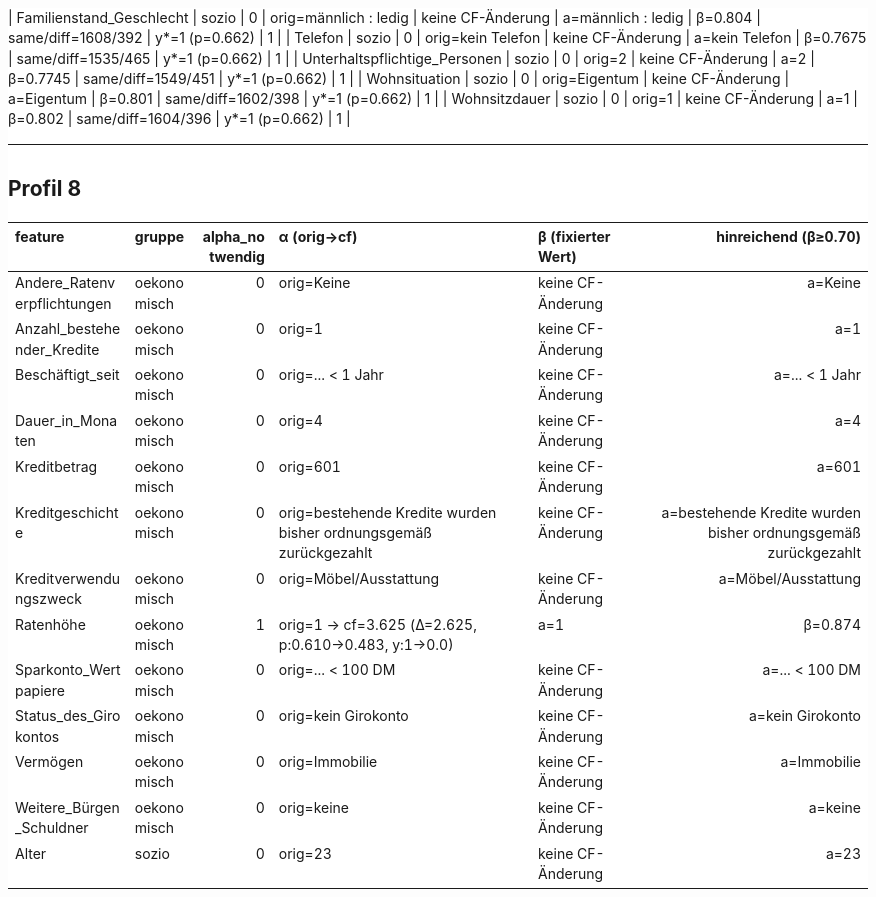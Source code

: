 | Familienstand_Geschlecht      | sozio       |                 0 | orig=männlich : ledig | keine CF-Änderung                                             | a=männlich : ledig | β=0.804 | same/diff=1608/392 | y*=1 (p=0.662)                                             |                      1 |
| Telefon                       | sozio       |                 0 | orig=kein Telefon | keine CF-Änderung                                                 | a=kein Telefon | β=0.7675 | same/diff=1535/465 | y*=1 (p=0.662)                                                |                      1 |
| Unterhaltspflichtige_Personen | sozio       |                 0 | orig=2 | keine CF-Änderung                                                            | a=2 | β=0.7745 | same/diff=1549/451 | y*=1 (p=0.662)                                                           |                      1 |
| Wohnsituation                 | sozio       |                 0 | orig=Eigentum | keine CF-Änderung                                                     | a=Eigentum | β=0.801 | same/diff=1602/398 | y*=1 (p=0.662)                                                     |                      1 |
| Wohnsitzdauer                 | sozio       |                 0 | orig=1 | keine CF-Änderung                                                            | a=1 | β=0.802 | same/diff=1604/396 | y*=1 (p=0.662)                                                            |                      1 |

---

## Profil 8

| feature                       | gruppe      |   alpha_notwendig | α (orig→cf)                                                                           | β (fixierter Wert)                                                                                              |   hinreichend (β≥0.70) |
|:------------------------------|:------------|------------------:|:--------------------------------------------------------------------------------------|:----------------------------------------------------------------------------------------------------------------|-----------------------:|
| Andere_Ratenverpflichtungen   | oekonomisch |                 0 | orig=Keine | keine CF-Änderung                                                        | a=Keine | β=0.759 | same/diff=1518/482 | y*=1 (p=0.610)                                                         |                      1 |
| Anzahl_bestehender_Kredite    | oekonomisch |                 0 | orig=1 | keine CF-Änderung                                                            | a=1 | β=0.7875 | same/diff=1575/425 | y*=1 (p=0.610)                                                            |                      1 |
| Beschäftigt_seit              | oekonomisch |                 0 | orig=... < 1 Jahr | keine CF-Änderung                                                 | a=... < 1 Jahr | β=0.756 | same/diff=1512/488 | y*=1 (p=0.610)                                                  |                      1 |
| Dauer_in_Monaten              | oekonomisch |                 0 | orig=4 | keine CF-Änderung                                                            | a=4 | β=0.903 | same/diff=1806/194 | y*=1 (p=0.610)                                                             |                      1 |
| Kreditbetrag                  | oekonomisch |                 0 | orig=601 | keine CF-Änderung                                                          | a=601 | β=0.816 | same/diff=1632/368 | y*=1 (p=0.610)                                                           |                      1 |
| Kreditgeschichte              | oekonomisch |                 0 | orig=bestehende Kredite wurden bisher ordnungsgemäß zurückgezahlt | keine CF-Änderung | a=bestehende Kredite wurden bisher ordnungsgemäß zurückgezahlt | β=0.7525 | same/diff=1505/495 | y*=1 (p=0.610) |                      1 |
| Kreditverwendungszweck        | oekonomisch |                 0 | orig=Möbel/Ausstattung | keine CF-Änderung                                            | a=Möbel/Ausstattung | β=0.7525 | same/diff=1505/495 | y*=1 (p=0.610)                                            |                      1 |
| Ratenhöhe                     | oekonomisch |                 1 | orig=1 → cf=3.625 (Δ=2.625, p:0.610→0.483, y:1→0.0)                                   | a=1 | β=0.874 | same/diff=1748/252 | y*=1 (p=0.610)                                                             |                      1 |
| Sparkonto_Wertpapiere         | oekonomisch |                 0 | orig=... < 100 DM | keine CF-Änderung                                                 | a=... < 100 DM | β=0.8205 | same/diff=1641/359 | y*=1 (p=0.610)                                                 |                      1 |
| Status_des_Girokontos         | oekonomisch |                 0 | orig=kein Girokonto | keine CF-Änderung                                               | a=kein Girokonto | β=0.8175 | same/diff=1635/365 | y*=1 (p=0.610)                                               |                      1 |
| Vermögen                      | oekonomisch |                 0 | orig=Immobilie | keine CF-Änderung                                                    | a=Immobilie | β=0.7715 | same/diff=1543/457 | y*=1 (p=0.610)                                                    |                      1 |
| Weitere_Bürgen_Schuldner      | oekonomisch |                 0 | orig=keine | keine CF-Änderung                                                        | a=keine | β=0.759 | same/diff=1518/482 | y*=1 (p=0.610)                                                         |                      1 |
| Alter                         | sozio       |                 0 | orig=23 | keine CF-Änderung                                                           | a=23 | β=0.712 | same/diff=1424/576 | y*=1 (p=0.610)                                                            |                      1 |
